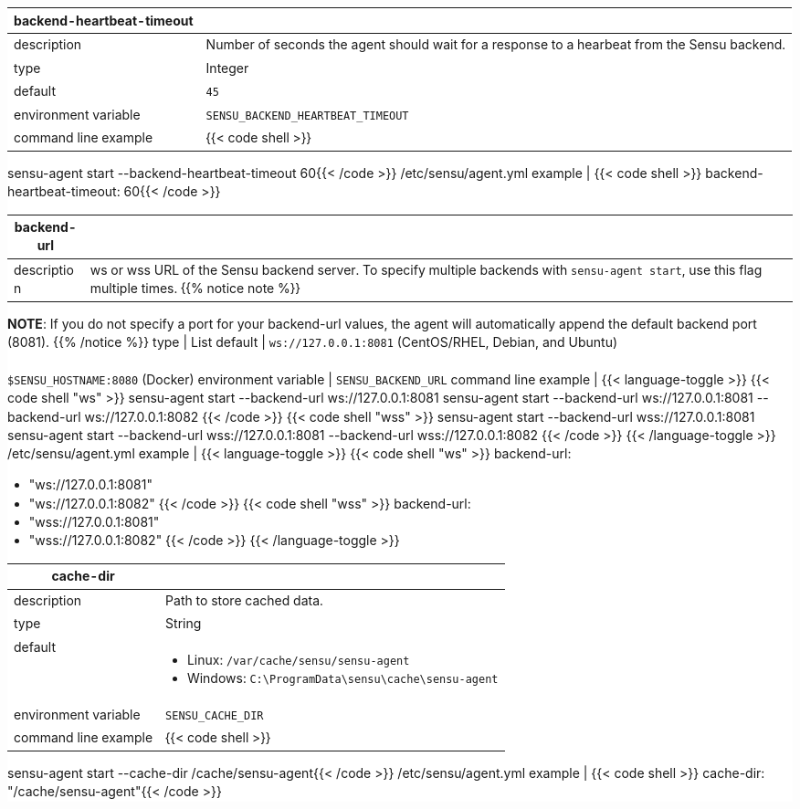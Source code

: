 <a id="backend-heartbeat-timeout"></a>

| backend-heartbeat-timeout |      |
----------------------------|------
description   | Number of seconds the agent should wait for a response to a hearbeat from the Sensu backend.
type          | Integer
default       | `45`
environment variable | `SENSU_BACKEND_HEARTBEAT_TIMEOUT`
command line example   | {{< code shell >}}
sensu-agent start --backend-heartbeat-timeout 60{{< /code >}}
/etc/sensu/agent.yml example | {{< code shell >}}
backend-heartbeat-timeout: 60{{< /code >}}

| backend-url |      |
--------------|------
description   | ws or wss URL of the Sensu backend server. To specify multiple backends with `sensu-agent start`, use this flag multiple times. {{% notice note %}}
**NOTE**: If you do not specify a port for your backend-url values, the agent will automatically append the default backend port (8081).
{{% /notice %}}
type          | List
default       | `ws://127.0.0.1:8081` (CentOS/RHEL, Debian, and Ubuntu)<br><br>`$SENSU_HOSTNAME:8080` (Docker)
environment variable | `SENSU_BACKEND_URL`
command line example | {{< language-toggle >}}
{{< code shell "ws" >}}
sensu-agent start --backend-url ws://127.0.0.1:8081
sensu-agent start --backend-url ws://127.0.0.1:8081 --backend-url ws://127.0.0.1:8082
{{< /code >}}
{{< code shell "wss" >}}
sensu-agent start --backend-url wss://127.0.0.1:8081
sensu-agent start --backend-url wss://127.0.0.1:8081 --backend-url wss://127.0.0.1:8082
{{< /code >}}
{{< /language-toggle >}}
/etc/sensu/agent.yml example | {{< language-toggle >}}
{{< code shell "ws" >}}
backend-url:
  - "ws://127.0.0.1:8081"
  - "ws://127.0.0.1:8082"
{{< /code >}}
{{< code shell "wss" >}}
backend-url:
  - "wss://127.0.0.1:8081"
  - "wss://127.0.0.1:8082"
{{< /code >}}
{{< /language-toggle >}}

<a id="cache-dir"></a>

| cache-dir   |      |
--------------|------
description   | Path to store cached data.
type          | String
default       | <ul><li>Linux: `/var/cache/sensu/sensu-agent`</li><li>Windows: `C:\ProgramData\sensu\cache\sensu-agent`</li></ul>
environment variable | `SENSU_CACHE_DIR`
command line example   | {{< code shell >}}
sensu-agent start --cache-dir /cache/sensu-agent{{< /code >}}
/etc/sensu/agent.yml example | {{< code shell >}}
cache-dir: "/cache/sensu-agent"{{< /code >}}
